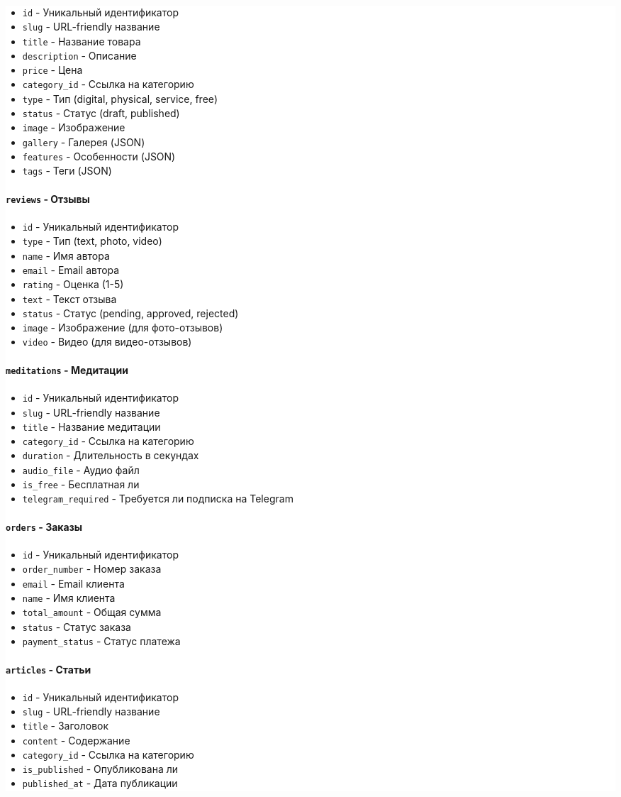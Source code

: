 - `id` - Уникальный идентификатор
- `slug` - URL-friendly название
- `title` - Название товара
- `description` - Описание
- `price` - Цена
- `category_id` - Ссылка на категорию
- `type` - Тип (digital, physical, service, free)
- `status` - Статус (draft, published)
- `image` - Изображение
- `gallery` - Галерея (JSON)
- `features` - Особенности (JSON)
- `tags` - Теги (JSON)

#### `reviews` - Отзывы

- `id` - Уникальный идентификатор
- `type` - Тип (text, photo, video)
- `name` - Имя автора
- `email` - Email автора
- `rating` - Оценка (1-5)
- `text` - Текст отзыва
- `status` - Статус (pending, approved, rejected)
- `image` - Изображение (для фото-отзывов)
- `video` - Видео (для видео-отзывов)

#### `meditations` - Медитации

- `id` - Уникальный идентификатор
- `slug` - URL-friendly название
- `title` - Название медитации
- `category_id` - Ссылка на категорию
- `duration` - Длительность в секундах
- `audio_file` - Аудио файл
- `is_free` - Бесплатная ли
- `telegram_required` - Требуется ли подписка на Telegram

#### `orders` - Заказы

- `id` - Уникальный идентификатор
- `order_number` - Номер заказа
- `email` - Email клиента
- `name` - Имя клиента
- `total_amount` - Общая сумма
- `status` - Статус заказа
- `payment_status` - Статус платежа

#### `articles` - Статьи

- `id` - Уникальный идентификатор
- `slug` - URL-friendly название
- `title` - Заголовок
- `content` - Содержание
- `category_id` - Ссылка на категорию
- `is_published` - Опубликована ли
- `published_at` - Дата публикации
